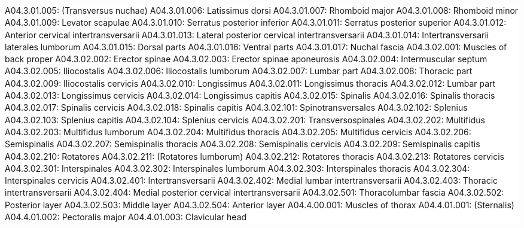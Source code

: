 A04.3.01.005: (Transversus nuchae)
A04.3.01.006: Latissimus dorsi
A04.3.01.007: Rhomboid major
A04.3.01.008: Rhomboid minor
A04.3.01.009: Levator scapulae
A04.3.01.010: Serratus posterior inferior
A04.3.01.011: Serratus posterior superior
A04.3.01.012: Anterior cervical intertransversarii
A04.3.01.013: Lateral posterior cervical intertransversarii
A04.3.01.014: Intertransversarii laterales lumborum
A04.3.01.015: Dorsal parts
A04.3.01.016: Ventral parts
A04.3.01.017: Nuchal fascia
A04.3.02.001: Muscles of back proper
A04.3.02.002: Erector spinae
A04.3.02.003: Erector spinae aponeurosis
A04.3.02.004: Intermuscular septum
A04.3.02.005: Iliocostalis
A04.3.02.006: Iliocostalis lumborum
A04.3.02.007: Lumbar part
A04.3.02.008: Thoracic part
A04.3.02.009: Iliocostalis cervicis
A04.3.02.010: Longissimus
A04.3.02.011: Longissimus thoracis
A04.3.02.012: Lumbar part
A04.3.02.013: Longissimus cervicis
A04.3.02.014: Longissimus capitis
A04.3.02.015: Spinalis
A04.3.02.016: Spinalis thoracis
A04.3.02.017: Spinalis cervicis
A04.3.02.018: Spinalis capitis
A04.3.02.101: Spinotransversales
A04.3.02.102: Splenius
A04.3.02.103: Splenius capitis
A04.3.02.104: Splenius cervicis
A04.3.02.201: Transversospinales
A04.3.02.202: Multifidus
A04.3.02.203: Multifidus lumborum
A04.3.02.204: Multifidus thoracis
A04.3.02.205: Multifidus cervicis
A04.3.02.206: Semispinalis
A04.3.02.207: Semispinalis thoracis
A04.3.02.208: Semispinalis cervicis
A04.3.02.209: Semispinalis capitis
A04.3.02.210: Rotatores
A04.3.02.211: (Rotatores lumborum)
A04.3.02.212: Rotatores thoracis
A04.3.02.213: Rotatores cervicis
A04.3.02.301: Interspinales
A04.3.02.302: Interspinales lumborum
A04.3.02.303: Interspinales thoracis
A04.3.02.304: Interspinales cervicis
A04.3.02.401: Intertransversarii
A04.3.02.402: Medial lumbar intertransversarii
A04.3.02.403: Thoracic intertransversarii
A04.3.02.404: Medial posterior cervical intertransversarii
A04.3.02.501: Thoracolumbar fascia
A04.3.02.502: Posterior layer
A04.3.02.503: Middle layer
A04.3.02.504: Anterior layer
A04.4.00.001: Muscles of thorax
A04.4.01.001: (Sternalis)
A04.4.01.002: Pectoralis major
A04.4.01.003: Clavicular head